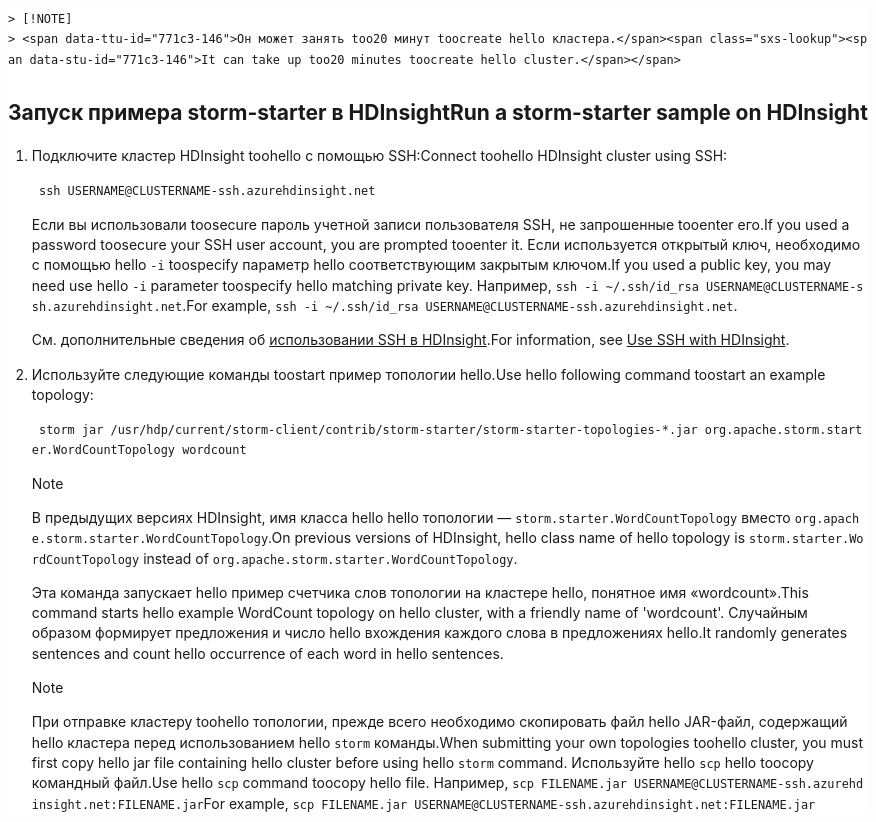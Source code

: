     > [!NOTE]
    > <span data-ttu-id="771c3-146">Он может занять too20 минут toocreate hello кластера.</span><span class="sxs-lookup"><span data-stu-id="771c3-146">It can take up too20 minutes toocreate hello cluster.</span></span>

## <a name="run-a-storm-starter-sample-on-hdinsight"></a><span data-ttu-id="771c3-147">Запуск примера storm-starter в HDInsight</span><span class="sxs-lookup"><span data-stu-id="771c3-147">Run a storm-starter sample on HDInsight</span></span>

1. <span data-ttu-id="771c3-148">Подключите кластер HDInsight toohello с помощью SSH:</span><span class="sxs-lookup"><span data-stu-id="771c3-148">Connect toohello HDInsight cluster using SSH:</span></span>

        ssh USERNAME@CLUSTERNAME-ssh.azurehdinsight.net

    <span data-ttu-id="771c3-149">Если вы использовали toosecure пароль учетной записи пользователя SSH, не запрошенные tooenter его.</span><span class="sxs-lookup"><span data-stu-id="771c3-149">If you used a password toosecure your SSH user account, you are prompted tooenter it.</span></span> <span data-ttu-id="771c3-150">Если используется открытый ключ, необходимо с помощью hello `-i` toospecify параметр hello соответствующим закрытым ключом.</span><span class="sxs-lookup"><span data-stu-id="771c3-150">If you used a public key, you may need use hello `-i` parameter toospecify hello matching private key.</span></span> <span data-ttu-id="771c3-151">Например, `ssh -i ~/.ssh/id_rsa USERNAME@CLUSTERNAME-ssh.azurehdinsight.net`.</span><span class="sxs-lookup"><span data-stu-id="771c3-151">For example, `ssh -i ~/.ssh/id_rsa USERNAME@CLUSTERNAME-ssh.azurehdinsight.net`.</span></span>

    <span data-ttu-id="771c3-152">См. дополнительные сведения об [использовании SSH в HDInsight](hdinsight-hadoop-linux-use-ssh-unix.md).</span><span class="sxs-lookup"><span data-stu-id="771c3-152">For information, see [Use SSH with HDInsight](hdinsight-hadoop-linux-use-ssh-unix.md).</span></span>

2. <span data-ttu-id="771c3-153">Используйте следующие команды toostart пример топологии hello.</span><span class="sxs-lookup"><span data-stu-id="771c3-153">Use hello following command toostart an example topology:</span></span>

        storm jar /usr/hdp/current/storm-client/contrib/storm-starter/storm-starter-topologies-*.jar org.apache.storm.starter.WordCountTopology wordcount

    > [!NOTE]
    > <span data-ttu-id="771c3-154">В предыдущих версиях HDInsight, имя класса hello hello топологии — `storm.starter.WordCountTopology` вместо `org.apache.storm.starter.WordCountTopology`.</span><span class="sxs-lookup"><span data-stu-id="771c3-154">On previous versions of HDInsight, hello class name of hello topology is `storm.starter.WordCountTopology` instead of `org.apache.storm.starter.WordCountTopology`.</span></span>

    <span data-ttu-id="771c3-155">Эта команда запускает hello пример счетчика слов топологии на кластере hello, понятное имя «wordcount».</span><span class="sxs-lookup"><span data-stu-id="771c3-155">This command starts hello example WordCount topology on hello cluster, with a friendly name of 'wordcount'.</span></span> <span data-ttu-id="771c3-156">Случайным образом формирует предложения и число hello вхождения каждого слова в предложениях hello.</span><span class="sxs-lookup"><span data-stu-id="771c3-156">It randomly generates sentences and count hello occurrence of each word in hello sentences.</span></span>

    > [!NOTE]
    > <span data-ttu-id="771c3-157">При отправке кластеру toohello топологии, прежде всего необходимо скопировать файл hello JAR-файл, содержащий hello кластера перед использованием hello `storm` команды.</span><span class="sxs-lookup"><span data-stu-id="771c3-157">When submitting your own topologies toohello cluster, you must first copy hello jar file containing hello cluster before using hello `storm` command.</span></span> <span data-ttu-id="771c3-158">Используйте hello `scp` hello toocopy командный файл.</span><span class="sxs-lookup"><span data-stu-id="771c3-158">Use hello `scp` command toocopy hello file.</span></span> <span data-ttu-id="771c3-159">Например, `scp FILENAME.jar USERNAME@CLUSTERNAME-ssh.azurehdinsight.net:FILENAME.jar`</span><span class="sxs-lookup"><span data-stu-id="771c3-159">For example, `scp FILENAME.jar USERNAME@CLUSTERNAME-ssh.azurehdinsight.net:FILENAME.jar`</span></span>
    >

[apachestorm]: https://storm.incubator.apache.org
[stormdocs]: http://storm.incubator.apache.org/documentation/Documentation.html
[stormstarter]: https://github.com/apache/storm/tree/master/examples/storm-starter
[stormjavadocs]: https://storm.incubator.apache.org/apidocs/
[hdinsight-provision]: hdinsight-hadoop-provision-linux-clusters.md
[preview-portal]: https://portal.azure.com/